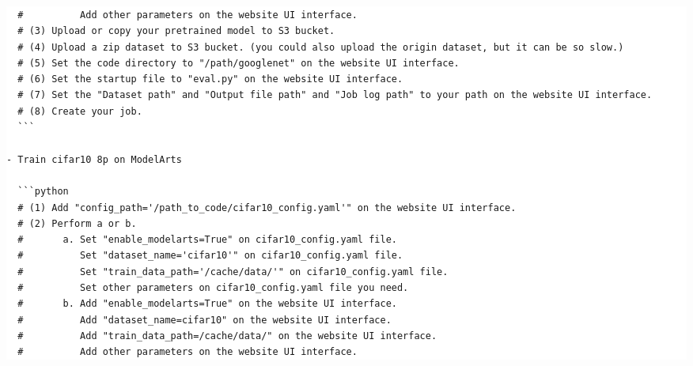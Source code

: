       #          Add other parameters on the website UI interface.
      # (3) Upload or copy your pretrained model to S3 bucket.
      # (4) Upload a zip dataset to S3 bucket. (you could also upload the origin dataset, but it can be so slow.)
      # (5) Set the code directory to "/path/googlenet" on the website UI interface.
      # (6) Set the startup file to "eval.py" on the website UI interface.
      # (7) Set the "Dataset path" and "Output file path" and "Job log path" to your path on the website UI interface.
      # (8) Create your job.
      ```

    - Train cifar10 8p on ModelArts

      ```python
      # (1) Add "config_path='/path_to_code/cifar10_config.yaml'" on the website UI interface.
      # (2) Perform a or b.
      #       a. Set "enable_modelarts=True" on cifar10_config.yaml file.
      #          Set "dataset_name='cifar10'" on cifar10_config.yaml file.
      #          Set "train_data_path='/cache/data/'" on cifar10_config.yaml file.
      #          Set other parameters on cifar10_config.yaml file you need.
      #       b. Add "enable_modelarts=True" on the website UI interface.
      #          Add "dataset_name=cifar10" on the website UI interface.
      #          Add "train_data_path=/cache/data/" on the website UI interface.
      #          Add other parameters on the website UI interface.